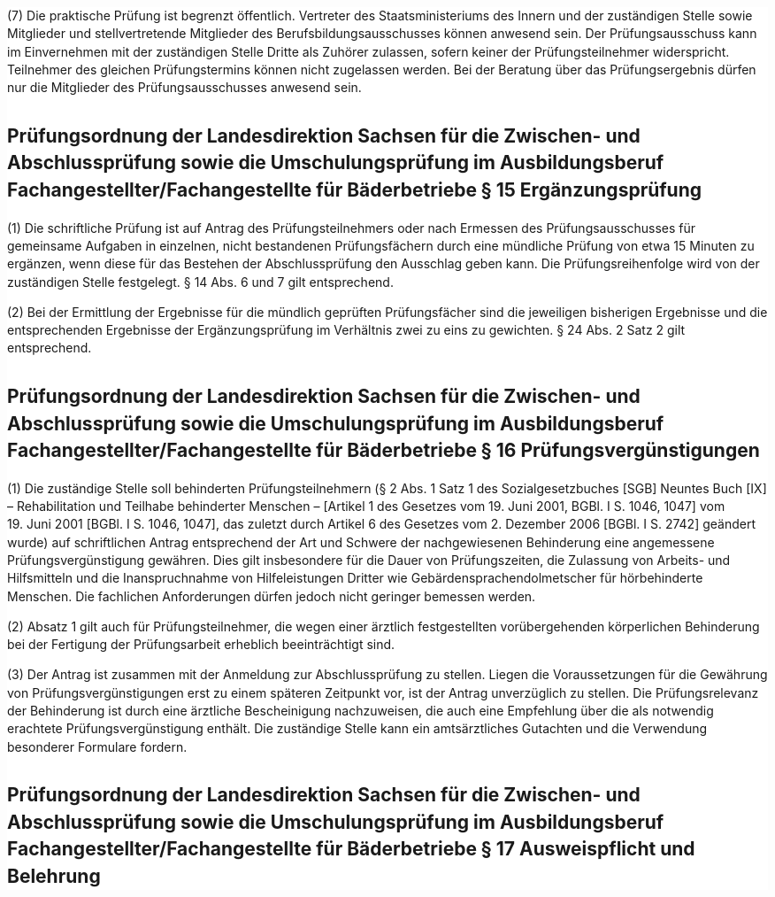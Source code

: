 (7) Die praktische Prüfung ist begrenzt öffentlich. Vertreter des Staatsministeriums des Innern und der zuständigen Stelle sowie Mitglieder und stellvertretende Mitglieder des Berufsbildungsausschusses können anwesend sein. Der Prüfungsausschuss kann im Einvernehmen mit der zuständigen Stelle Dritte als Zuhörer zulassen, sofern keiner der Prüfungsteilnehmer widerspricht. Teilnehmer des gleichen Prüfungstermins können nicht zugelassen werden. Bei der Beratung über das Prüfungsergebnis dürfen nur die Mitglieder des Prüfungsausschusses anwesend sein.


## Prüfungsordnung der Landesdirektion Sachsen für die Zwischen- und Abschlussprüfung sowie die Umschulungsprüfung im Ausbildungsberuf Fachangestellter/Fachangestellte für Bäderbetriebe § 15 Ergänzungsprüfung

(1) Die schriftliche Prüfung ist auf Antrag des Prüfungsteilnehmers oder nach Ermessen des Prüfungsausschusses für gemeinsame Aufgaben in einzelnen, nicht bestandenen Prüfungsfächern durch eine mündliche Prüfung von etwa 15 Minuten zu ergänzen, wenn diese für das Bestehen der Abschlussprüfung den Ausschlag geben kann. Die Prüfungsreihenfolge wird von der zuständigen Stelle festgelegt. § 14 Abs. 6 und 7 gilt entsprechend.

(2) Bei der Ermittlung der Ergebnisse für die mündlich geprüften Prüfungsfächer sind die jeweiligen bisherigen Ergebnisse und die entsprechenden Ergebnisse der Ergänzungsprüfung im Verhältnis zwei zu eins zu gewichten. § 24 Abs. 2 Satz 2 gilt entsprechend.


## Prüfungsordnung der Landesdirektion Sachsen für die Zwischen- und Abschlussprüfung sowie die Umschulungsprüfung im Ausbildungsberuf Fachangestellter/Fachangestellte für Bäderbetriebe § 16 Prüfungsvergünstigungen

(1) Die zuständige Stelle soll behinderten Prüfungsteilnehmern (§ 2 Abs. 1 Satz 1 des Sozialgesetzbuches [SGB] Neuntes Buch [IX] – Rehabilitation und Teilhabe behinderter Menschen – [Artikel 1 des Gesetzes vom 19. Juni 2001, BGBl. I S. 1046, 1047] vom 19. Juni 2001 [BGBl. I S. 1046, 1047], das zuletzt durch Artikel 6 des Gesetzes vom 2. Dezember 2006 [BGBl. I S. 2742] geändert wurde) auf schriftlichen Antrag entsprechend der Art und Schwere der nachgewiesenen Behinderung eine angemessene Prüfungsvergünstigung gewähren. Dies gilt insbesondere für die Dauer von Prüfungszeiten, die Zulassung von Arbeits- und Hilfsmitteln und die Inanspruchnahme von Hilfeleistungen Dritter wie Gebärdensprachendolmetscher für hörbehinderte Menschen. Die fachlichen Anforderungen dürfen jedoch nicht geringer bemessen werden.

(2) Absatz 1 gilt auch für Prüfungsteilnehmer, die wegen einer ärztlich festgestellten vorübergehenden körperlichen Behinderung bei der Fertigung der Prüfungsarbeit erheblich beeinträchtigt sind.

(3) Der Antrag ist zusammen mit der Anmeldung zur Abschlussprüfung zu stellen. Liegen die Voraussetzungen für die Gewährung von Prüfungsvergünstigungen erst zu einem späteren Zeitpunkt vor, ist der Antrag unverzüglich zu stellen. Die Prüfungsrelevanz der Behinderung ist durch eine ärztliche Bescheinigung nachzuweisen, die auch eine Empfehlung über die als notwendig erachtete Prüfungsvergünstigung enthält. Die zuständige Stelle kann ein amtsärztliches Gutachten und die Verwendung besonderer Formulare fordern.


## Prüfungsordnung der Landesdirektion Sachsen für die Zwischen- und Abschlussprüfung sowie die Umschulungsprüfung im Ausbildungsberuf Fachangestellter/Fachangestellte für Bäderbetriebe § 17 Ausweispflicht und Belehrung
